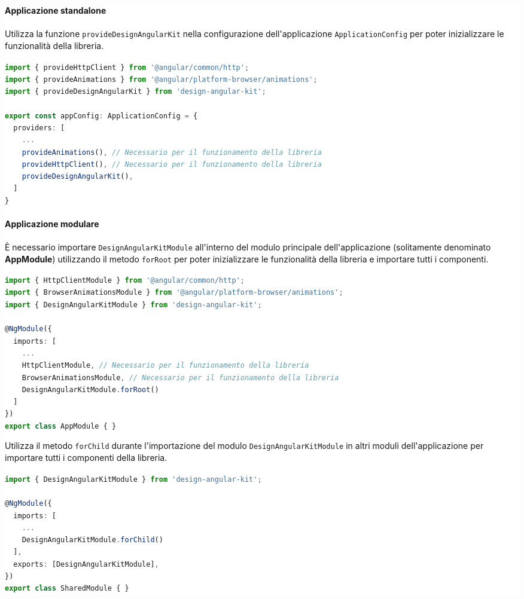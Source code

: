 #### Applicazione standalone

Utilizza la funzione `provideDesignAngularKit` nella configurazione dell'applicazione `ApplicationConfig` per
poter inizializzare le funzionalità della libreria.

```typescript
import { provideHttpClient } from '@angular/common/http';
import { provideAnimations } from '@angular/platform-browser/animations';
import { provideDesignAngularKit } from 'design-angular-kit';

export const appConfig: ApplicationConfig = {
  providers: [
    ...
    provideAnimations(), // Necessario per il funzionamento della libreria
    provideHttpClient(), // Necessario per il funzionamento della libreria
    provideDesignAngularKit(),
  ]
}
```

#### Applicazione modulare

È necessario importare `DesignAngularKitModule` all'interno del modulo principale dell'applicazione (solitamente denominato **AppModule**) 
utilizzando il metodo `forRoot` per poter inizializzare le funzionalità della libreria e importare tutti i componenti.

```typescript
import { HttpClientModule } from '@angular/common/http';
import { BrowserAnimationsModule } from '@angular/platform-browser/animations';
import { DesignAngularKitModule } from 'design-angular-kit';

@NgModule({
  imports: [
    ...
    HttpClientModule, // Necessario per il funzionamento della libreria
    BrowserAnimationsModule, // Necessario per il funzionamento della libreria
    DesignAngularKitModule.forRoot()
  ]
})
export class AppModule { }
```

Utilizza il metodo `forChild` durante l'importazione del modulo `DesignAngularKitModule` in altri moduli dell'applicazione per importare tutti i componenti della libreria.


```typescript
import { DesignAngularKitModule } from 'design-angular-kit';

@NgModule({
  imports: [
    ...
    DesignAngularKitModule.forChild()
  ],
  exports: [DesignAngularKitModule],
})
export class SharedModule { }
```
